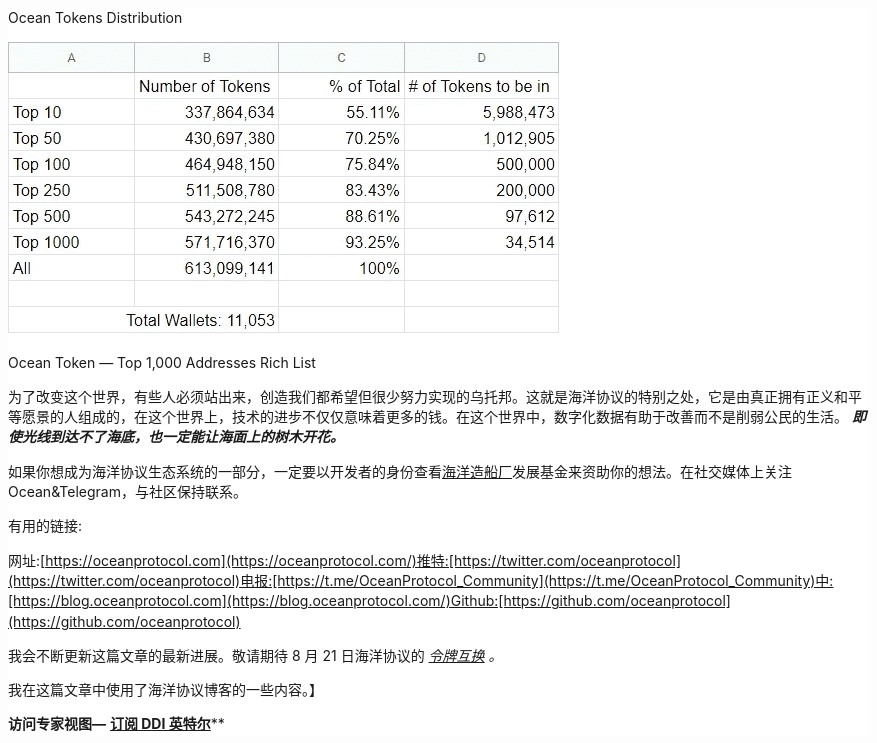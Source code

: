 Ocean Tokens Distribution

![](img/618a532e2a2067c990c0781584e82160.png)

Ocean Token — Top 1,000 Addresses Rich List

为了改变这个世界，有些人必须站出来，创造我们都希望但很少努力实现的乌托邦。这就是海洋协议的特别之处，它是由真正拥有正义和平等愿景的人组成的，在这个世界上，技术的进步不仅仅意味着更多的钱。在这个世界中，数字化数据有助于改善而不是削弱公民的生活。 ***即使光线到达不了海底，也一定能让海面上的树木开花。***

如果你想成为海洋协议生态系统的一部分，一定要以开发者的身份查看[海洋造船厂](https://oceanprotocol.com/fund)发展基金来资助你的想法。在社交媒体上关注 Ocean&Telegram，与社区保持联系。

有用的链接:

网址:[https://oceanprotocol.com](https://oceanprotocol.com/)推特:[https://twitter.com/oceanprotocol](https://twitter.com/oceanprotocol)电报:[https://t.me/OceanProtocol_Community](https://t.me/OceanProtocol_Community)中:[https://blog.oceanprotocol.com](https://blog.oceanprotocol.com/)Github:[https://github.com/oceanprotocol](https://github.com/oceanprotocol)

我会不断更新这篇文章的最新进展。敬请期待 8 月 21 日海洋协议的 [*令牌互换*](https://blog.oceanprotocol.com/announcing-the-ocean-protocol-token-swap-august2020-370585578d6e) *。*

我在这篇文章中使用了海洋协议博客的一些内容。】

**访问专家视图—** [**订阅 DDI 英特尔**](https://datadriveninvestor.com/ddi-intel)**